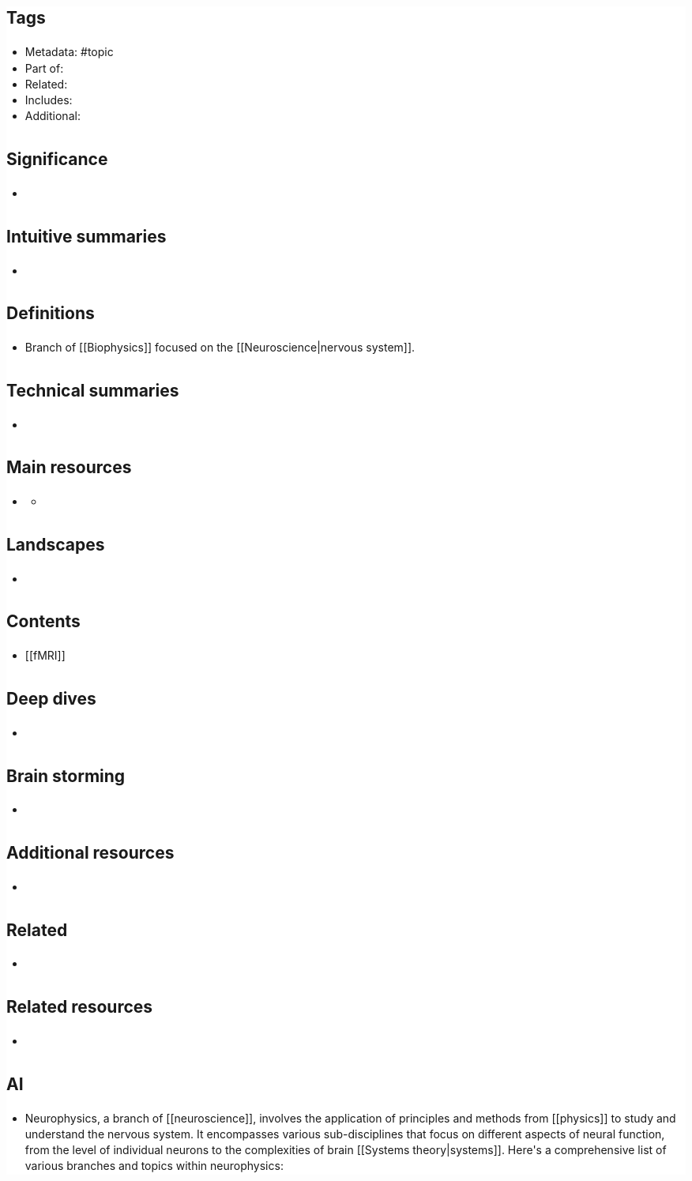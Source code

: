 ## Tags
- Metadata: #topic 
- Part of:
- Related: 
- Includes:
- Additional: 
## Significance
- 
## Intuitive summaries
- 
## Definitions
- Branch of [[Biophysics]] focused on the [[Neuroscience|nervous system]].
## Technical summaries
-  
## Main resources 
- 
	- <iframe src="https://en.wikipedia.org/wiki/Neurophysics" allow="fullscreen" allowfullscreen="" style="height:100%;width:100%; aspect-ratio: 16 / 5; "></iframe>
## Landscapes
- 
## Contents
- [[fMRI]]
## Deep dives
- 
## Brain storming
- 
## Additional resources  
- 
## Related
- 
## Related resources  
- 
## AI 
- Neurophysics, a branch of [[neuroscience]], involves the application of principles and methods from [[physics]] to study and understand the nervous system. It encompasses various sub-disciplines that focus on different aspects of neural function, from the level of individual neurons to the complexities of brain [[Systems theory|systems]]. Here's a comprehensive list of various branches and topics within neurophysics:
